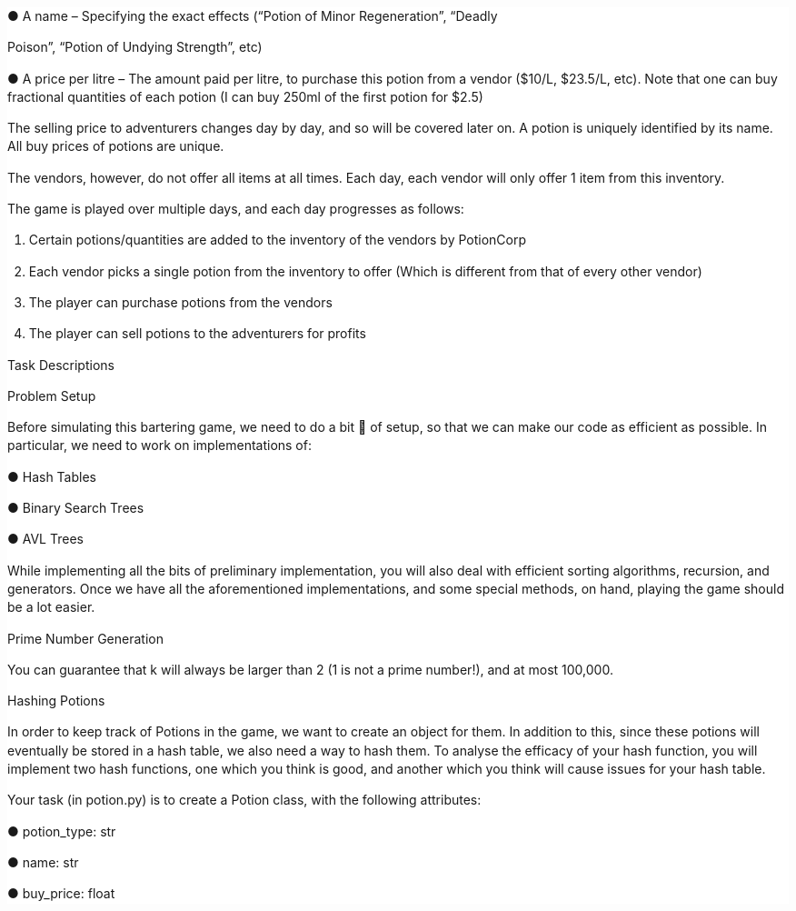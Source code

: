 ● A name – Specifying the exact effects (“Potion of Minor Regeneration”, “Deadly

Poison”, “Potion of Undying Strength”, etc)

● A price per litre – The amount paid per litre, to purchase this potion from a vendor ($10/L, $23.5/L, etc). Note that one can buy fractional quantities of each potion (I can buy 250ml of the first potion for $2.5)

The selling price to adventurers changes day by day, and so will be covered later on. A potion is uniquely identified by its name. All buy prices of potions are unique.

The vendors, however, do not offer all items at all times. Each day, each vendor will only offer 1 item from this inventory.

The game is played over multiple days, and each day progresses as follows:

1. Certain potions/quantities are added to the inventory of the vendors by PotionCorp

2. Each vendor picks a single potion from the inventory to offer (Which is different from that of every other vendor)

3. The player can purchase potions from the vendors

4. The player can sell potions to the adventurers for profits

Task Descriptions

Problem Setup

Before simulating this bartering game, we need to do a bit 🙂 of setup, so that we can make our code as efficient as possible. In particular, we need to work on implementations of:

● Hash Tables

● Binary Search Trees

● AVL Trees

While implementing all the bits of preliminary implementation, you will also deal with efficient sorting algorithms, recursion, and generators. Once we have all the aforementioned implementations, and some special methods, on hand, playing the game should be a lot easier.

Prime Number Generation

You can guarantee that k will always be larger than 2 (1 is not a prime number!), and at most 100,000.

Hashing Potions

In order to keep track of Potions in the game, we want to create an object for them. In addition to this, since these potions will eventually be stored in a hash table, we also need a way to hash them. To analyse the efficacy of your hash function, you will implement two hash functions, one which you think is good, and another which you think will cause issues for your hash table.

Your task (in potion.py) is to create a Potion class, with the following attributes:

● potion_type: str

● name: str

● buy_price: float
